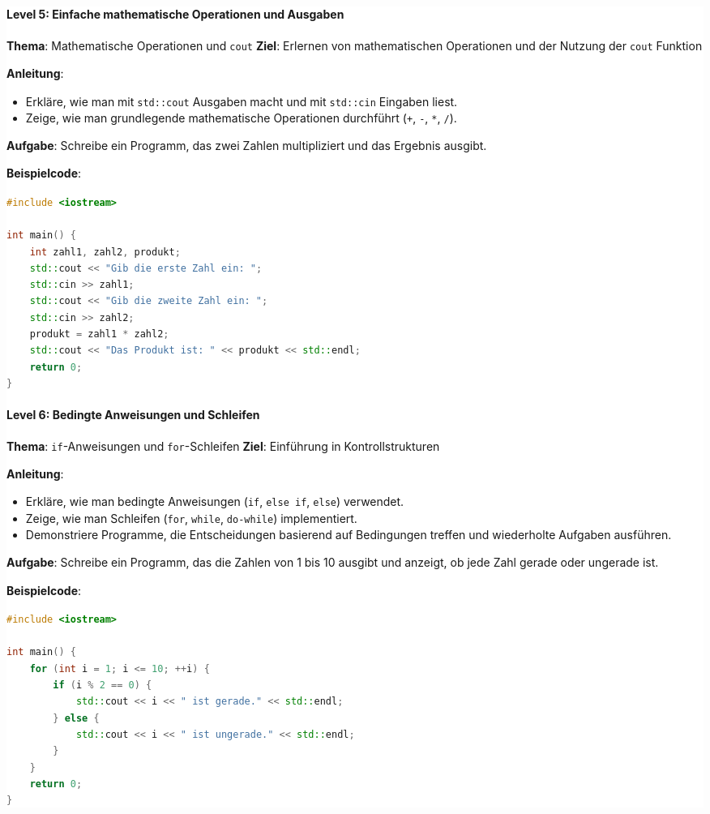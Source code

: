 #### Level 5: Einfache mathematische Operationen und Ausgaben

**Thema**: Mathematische Operationen und `cout`
**Ziel**: Erlernen von mathematischen Operationen und der Nutzung der `cout` Funktion

**Anleitung**:

- Erkläre, wie man mit `std::cout` Ausgaben macht und mit `std::cin` Eingaben liest.
- Zeige, wie man grundlegende mathematische Operationen durchführt (`+`, `-`, `*`, `/`).

**Aufgabe**:
Schreibe ein Programm, das zwei Zahlen multipliziert und das Ergebnis ausgibt.

**Beispielcode**:

```cpp
#include <iostream>

int main() {
    int zahl1, zahl2, produkt;
    std::cout << "Gib die erste Zahl ein: ";
    std::cin >> zahl1;
    std::cout << "Gib die zweite Zahl ein: ";
    std::cin >> zahl2;
    produkt = zahl1 * zahl2;
    std::cout << "Das Produkt ist: " << produkt << std::endl;
    return 0;
}
```

#### Level 6: Bedingte Anweisungen und Schleifen

**Thema**: `if`-Anweisungen und `for`-Schleifen
**Ziel**: Einführung in Kontrollstrukturen

**Anleitung**:
- Erkläre, wie man bedingte Anweisungen (`if`, `else if`, `else`) verwendet.
- Zeige, wie man Schleifen (`for`, `while`, `do-while`) implementiert.
- Demonstriere Programme, die Entscheidungen basierend auf Bedingungen treffen und wiederholte Aufgaben ausführen.

**Aufgabe**:
Schreibe ein Programm, das die Zahlen von 1 bis 10 ausgibt und anzeigt, ob jede Zahl gerade oder ungerade ist.

**Beispielcode**:

```cpp
#include <iostream>

int main() {
    for (int i = 1; i <= 10; ++i) {
        if (i % 2 == 0) {
            std::cout << i << " ist gerade." << std::endl;
        } else {
            std::cout << i << " ist ungerade." << std::endl;
        }
    }
    return 0;
}
```
